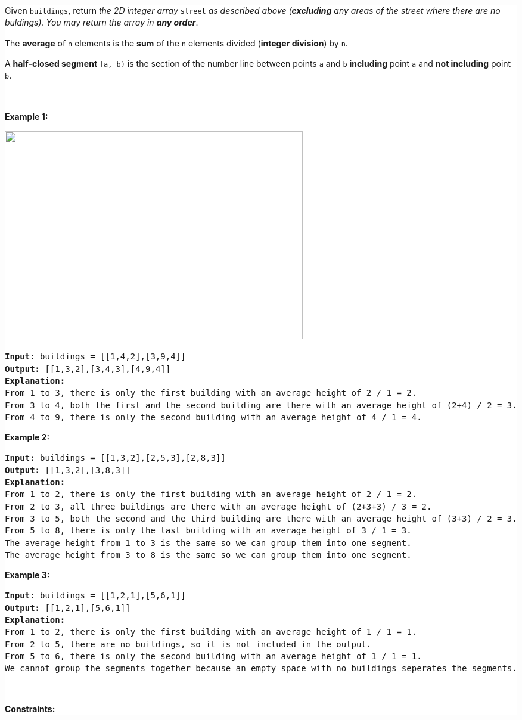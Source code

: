 </ul>

<p>Given <code>buildings</code>, return <em>the 2D integer array </em><code>street</code><em> as described above (<strong>excluding</strong> any areas of the street where there are no buldings). You may return the array in <strong>any order</strong></em>.</p>

<p>The <strong>average</strong> of <code>n</code> elements is the <strong>sum</strong> of the <code>n</code> elements divided (<strong>integer division</strong>) by <code>n</code>.</p>

<p>A <strong>half-closed segment</strong> <code>[a, b)</code> is the section of the number line between points <code>a</code> and <code>b</code> <strong>including</strong> point <code>a</code> and <strong>not including</strong> point <code>b</code>.</p>

<p>&nbsp;</p>
<p><strong class="example">Example 1:</strong></p>
<img src="https://spcdn.pages.dev/leetcode/problems/2015.Average%20Height%20of%20Buildings%20in%20Each%20Segment/images/image-20210921224001-2.png" style="width: 500px; height: 349px;" />
<pre>
<strong>Input:</strong> buildings = [[1,4,2],[3,9,4]]
<strong>Output:</strong> [[1,3,2],[3,4,3],[4,9,4]]
<strong>Explanation:</strong>
From 1 to 3, there is only the first building with an average height of 2 / 1 = 2.
From 3 to 4, both the first and the second building are there with an average height of (2+4) / 2 = 3.
From 4 to 9, there is only the second building with an average height of 4 / 1 = 4.
</pre>

<p><strong class="example">Example 2:</strong></p>

<pre>
<strong>Input:</strong> buildings = [[1,3,2],[2,5,3],[2,8,3]]
<strong>Output:</strong> [[1,3,2],[3,8,3]]
<strong>Explanation:</strong>
From 1 to 2, there is only the first building with an average height of 2 / 1 = 2.
From 2 to 3, all three buildings are there with an average height of (2+3+3) / 3 = 2.
From 3 to 5, both the second and the third building are there with an average height of (3+3) / 2 = 3.
From 5 to 8, there is only the last building with an average height of 3 / 1 = 3.
The average height from 1 to 3 is the same so we can group them into one segment.
The average height from 3 to 8 is the same so we can group them into one segment.
</pre>

<p><strong class="example">Example 3:</strong></p>

<pre>
<strong>Input:</strong> buildings = [[1,2,1],[5,6,1]]
<strong>Output:</strong> [[1,2,1],[5,6,1]]
<strong>Explanation:</strong>
From 1 to 2, there is only the first building with an average height of 1 / 1 = 1.
From 2 to 5, there are no buildings, so it is not included in the output.
From 5 to 6, there is only the second building with an average height of 1 / 1 = 1.
We cannot group the segments together because an empty space with no buildings seperates the segments.
</pre>

<p>&nbsp;</p>
<p><strong>Constraints:</strong></p>
